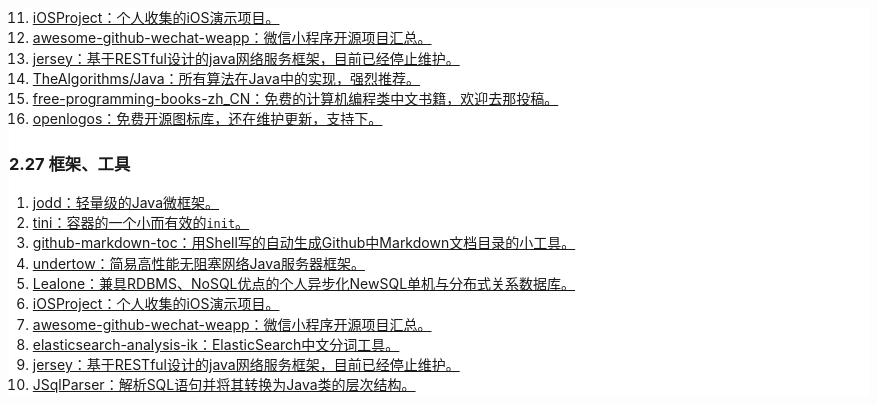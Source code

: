  11. [iOSProject：个人收集的iOS演示项目。][152]
 12. [awesome-github-wechat-weapp：微信小程序开源项目汇总。][153]
 13. [jersey：基于RESTful设计的java网络服务框架，目前已经停止维护。][155]
 14. [TheAlgorithms/Java：所有算法在Java中的实现，强烈推荐。][157]
 15. [free-programming-books-zh_CN：免费的计算机编程类中文书籍，欢迎去那投稿。][158]
 16. [openlogos：免费开源图标库，还在维护更新，支持下。][151]
### 2.27 框架、工具
 1. [jodd：轻量级的Java微框架。][140]
 2. [tini：容器的一个小而有效的`init`。][142]
 3. [github-markdown-toc：用Shell写的自动生成Github中Markdown文档目录的小工具。][145]
 4. [undertow：简易高性能无阻塞网络Java服务器框架。][147]
 5. [Lealone：兼具RDBMS、NoSQL优点的个人异步化NewSQL单机与分布式关系数据库。][150]
 6. [iOSProject：个人收集的iOS演示项目。][152]
 7. [awesome-github-wechat-weapp：微信小程序开源项目汇总。][153]
 8. [elasticsearch-analysis-ik：ElasticSearch中文分词工具。][154]
 9. [jersey：基于RESTful设计的java网络服务框架，目前已经停止维护。][155]
 10. [JSqlParser：解析SQL语句并将其转换为Java类的层次结构。][156]


  [1]: https://dinghuang.github.io/main/2017/10/09/new-git.html
  [2]: https://dinghuang.github.io/main/2018/07/18/new-%E8%AE%BE%E8%AE%A1%E6%A8%A1%E5%BC%8F.html
  [3]: https://dinghuang.github.io/main/2018/09/08/new-VPS%E6%90%AD%E5%BB%BAVPN.html
  [4]: https://github.com/dinghuang/java-practice/tree/master/src/main/java/com/example/demo/java8
  [5]: https://github.com/dinghuang/java-practice/blob/master/src/main/java/com/example/demo/google/GuavaTest.java
  [6]: https://github.com/dinghuang/java-practice/tree/master/src/main/java/com/example/demo/concurrent
  [7]: https://github.com/dinghuang/java-practice/tree/master/src/main/java/com/example/demo/algorithm
  [8]: https://github.com/dinghuang/java-practice/tree/master/src/main/java/com/example/demo/designpattern
  [9]: https://github.com/dinghuang/java-practice/tree/master/src/main/java/com/example/demo/nio
  [10]: https://github.com/
  [11]: https://github.com/gitlabhq
  [12]: http://www.svnchina.com/
  [13]: https://github.com/happyfish100/fastdfs
  [14]: https://www.minio.io/
  [15]: https://www.gluster.org/
  [16]: http://projects.spring.io/spring-cloud/
  [17]: http://dubbo.apache.org/zh-cn/index.html
  [18]: https://github.com/twitter/finatra
  [19]: http://thrift.apache.org/
  [20]: https://github.com/dangdangdotcom/dubbox
  [21]: https://github.com/weibocom/motan
  [22]: https://grpc.io/
  [23]: https://istio.io/
  [24]: http://shiro.apache.org/index.html
  [25]: https://spring.io/projects/spring-security
  [26]: https://freemarker.apache.org/docs/
  [27]: https://www.thymeleaf.org/index.html
  [28]: http://www.mybatis.org/mybatis-3/zh/
  [29]: http://hibernate.org/
  [30]: http://projects.spring.io/spring-data-jpa/
  [31]: http://projects.spring.io/spring-data-mongodb/
  [32]: http://commons.apache.org/proper/commons-logging/
  [33]: https://www.slf4j.org/
  [34]: https://logging.apache.org/log4j/2.x/
  [35]: https://www.elastic.co/cn/products/logstash
  [36]: https://www.baeldung.com/spring-boot-actuators
  [37]: https://lucene.apache.org/
  [38]: https://www.elastic.co/
  [39]: http://lucene.apache.org/solr/
  [40]: https://webarchive.jira.com/wiki/spaces/Heritrix
  [41]: https://jsoup.org/
  [42]: https://github.com/yasserg/crawler4j
  [43]: https://github.com/CrawlScript/WebCollector
  [44]: https://github.com/code4craft/webmagic
  [45]: http://kafka.apache.org/
  [46]: http://www.rabbitmq.com/
  [47]: https://github.com/apache/rocketmq
  [48]: http://activemq.apache.org/
  [49]: http://pulsar.incubator.apache.org/
  [50]: https://bookkeeper.apache.org/distributedlog/
  [51]: http://projectreactor.io/
  [52]: https://vertx.io/
  [53]: https://github.com/ReactiveX/RxJava
  [54]: https://zeroturnaround.com/software/jrebel/
  [55]: https://github.com/spring-projects/spring-loaded
  [56]: https://github.com/HotswapProjects/HotswapAgent
  [57]: http://spockframework.org/
  [58]: https://junit.org/junit5/
  [59]: https://site.mockito.org/
  [60]: https://github.com/jacoco/jacoco
  [61]: https://jmeter.apache.org/
  [62]: http://freshmeat.sourceforge.net/projects/fio/
  [63]: http://httpd.apache.org/docs/2.0/programs/ab.html
  [64]: https://www.pact.net.cn/
  [65]: https://github.com/spring-cloud/spring-cloud-contract
  [66]: https://zipkin.io/
  [67]: http://micrometer.io/
  [68]: https://grafana.com/
  [69]: https://www.elastic.co/products/kibana
  [70]: https://github.com/thingsboard/thingsboard
  [71]: https://getbootstrap.com/
  [72]: https://ant.design/
  [73]: https://reactjs.org/
  [74]: https://facebook.github.io/react-native/
  [75]: https://cn.vuejs.org/index.html
  [76]: https://angular.io/
  [77]: https://github.com/antvis/g2
  [78]: https://github.com/lodash/lodash
  [79]: https://github.com/Netflix/eureka
  [80]: https://github.com/hashicorp/consul
  [81]: https://github.com/Netflix/ribbon
  [82]: https://github.com/Netflix/Hystrix
  [83]: https://zookeeper.apache.org/
  [84]: https://github.com/ctripcorp/apollo
  [85]: https://github.com/Kong/kong
  [86]: http://www.spinnaker.io/
  [87]: https://www.mysql.com/cn/
  [88]: https://www.oracle.com/index.html
  [89]: https://www.mongodb.com/cn
  [90]: https://hbase.apache.org/
  [91]: http://www.liquibase.org/
  [92]: https://flywaydb.org/
  [93]: http://impala.apache.org/index.html
  [94]: https://github.com/Meituan-Dianping/MyFlash
  [95]: http://www.h2database.com/html/main.html
  [96]: https://github.com/ctripcorp/dal
  [97]: http://brettwooldridge.github.io/HikariCP/
  [98]: https://github.com/alibaba/druid
  [99]: https://www.docker.com/
  [100]: https://kubernetes.io/
  [101]: https://github.com/GoogleContainerTools/container-diff
  [102]: https://github.com/coreos/clair
  [103]: https://helm.sh/
  [104]: http://www.groovy-lang.org/
  [105]: https://www.scala-lang.org/
  [106]: https://www.clojure.org/
  [107]: http://kotlinlang.org/
  [108]: https://github.com/LuxLang/lux
  [109]: https://developer.apple.com/swift/
  [110]: https://github.com/google/guava
  [111]: http://commons.apache.org/
  [112]: https://projectlombok.org/

  [113]: Chronicle%20Map:%20%E5%9F%BA%E4%BA%8E%E5%86%85%E5%AD%98%E7%9A%84%E9%94%AE%E5%80%BC%E5%AF%B9%E5%AD%98%E5%82%A8,%E4%BD%8E%E5%BB%B6%E8%BF%9F%E3%80%81%E9%AB%98%E5%B9%B6%E5%8F%91,%E6%94%AF%E6%8C%81%E6%8C%81%E4%B9%85%E5%8C%96%E5%88%B0%E7%A3%81%E7%9B%98%EF%BC%8C%E4%BB%A5%E5%8F%8A%E5%A4%9A%E9%94%AE%E5%80%BC%E6%9F%A5%E8%AF%A2
  [114]: https://github.com/ronmamo/reflections
  [115]: https://github.com/shekhargulati/strman-java
  [116]: http://www.eclipse.org/jgit/
  [117]: https://github.com/redisson/redisson
  [118]: http://oracle.github.io/opengrok/
  [119]: https://github.com/mybatis/mybatis-3
  [120]: http://www.ehcache.org/
  [121]: https://www.cacheonix.org/
  [122]: https://github.com/yangfuhai/ASimpleCache
  [123]: http://jbosscache.jboss.org/
  [124]: http://www.project-voldemort.com/voldemort/
  [125]: https://redis.io/
  [126]: https://en.wikipedia.org/wiki/Domain-driven_design
  [127]: https://microservices.io/patterns/data/saga.html
  [128]: https://www.activiti.org/
  [129]: https://www.jbpm.org/
  [130]: https://github.com/alibaba/p3c
  [131]: https://www.sonarqube.org/
  [132]: http://www.paddlepaddle.org/
  [133]: http://netty.io/
  [134]: https://tensorflow.org/
  [135]: https://github.com/Meituan-Dianping/mpvue
  [136]: https://github.com/choerodon/
  [137]: https://github.com/naver/pinpoint
  [138]: https://github.com/iluwatar/java-design-patterns
  [139]: https://github.com/jaywcjlove/linux-command
  [140]: https://github.com/oblac/jodd
  [141]: https://github.com/judasn/Linux-Tutorial
  [142]: https://github.com/krallin/tini
  [143]: https://github.com/crossoverJie/JCSprout
  [144]: https://github.com/rootsongjc/kubernetes-handbook
  [145]: https://github.com/ekalinin/github-markdown-toc
  [146]: https://github.com/oldratlee/translations
  [147]: https://github.com/ulisesbocchio/jasypt-spring-boot
  [148]: https://github.com/jikexueyuanwiki/tensorflow-zh
  [149]: https://github.com/adam-golab/react-developer-roadmap
  [150]: https://github.com/lealone/Lealone
  [151]: https://github.com/arasatasaygin/openlogos
  [152]: https://github.com/NJHu/iOSProject
  [153]: https://github.com/opendigg/awesome-github-wechat-weapp
  [154]: https://github.com/medcl/elasticsearch-analysis-ik
  [155]: https://github.com/jersey/jersey
  [156]: https://github.com/JSQLParser/JSqlParser
  [157]: https://github.com/TheAlgorithms/Java
  [158]: https://github.com/justjavac/free-programming-books-zh_CN
  [159]: https://mobx.js.org/refguide/api.html
  [160]: https://redux.js.org/
  [161]: https://harbor.com/
  [162]: https://maven.apache.org/
  [163]: https://gradle.org/
  [164]: https://ant.apache.org/